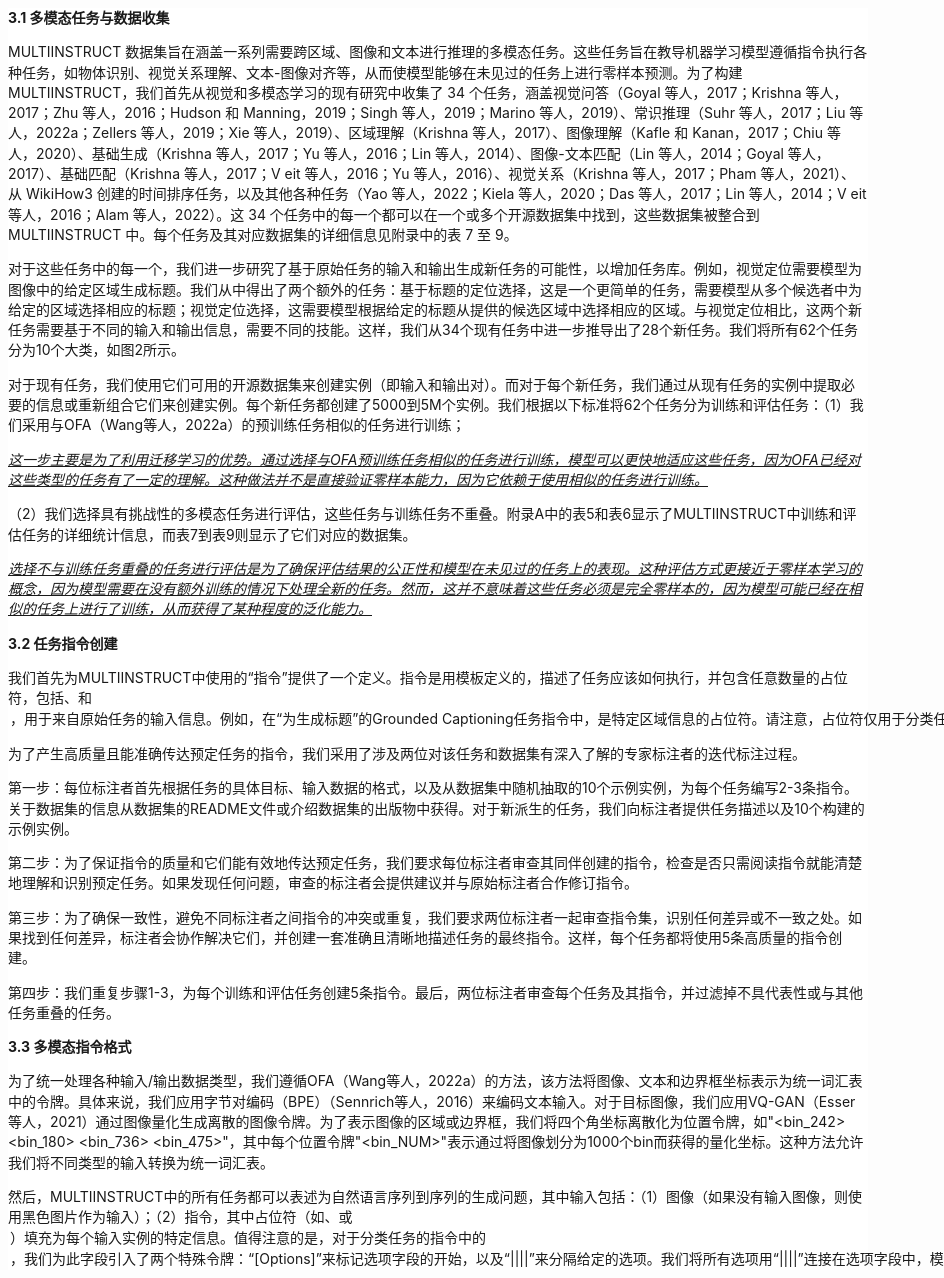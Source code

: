 **3.1 多模态任务与数据收集**

MULTIINSTRUCT 数据集旨在涵盖一系列需要跨区域、图像和文本进行推理的多模态任务。这些任务旨在教导机器学习模型遵循指令执行各种任务，如物体识别、视觉关系理解、文本-图像对齐等，从而使模型能够在未见过的任务上进行零样本预测。为了构建 MULTIINSTRUCT，我们首先从视觉和多模态学习的现有研究中收集了 34 个任务，涵盖视觉问答（Goyal 等人，2017；Krishna 等人，2017；Zhu 等人，2016；Hudson 和 Manning，2019；Singh 等人，2019；Marino 等人，2019）、常识推理（Suhr 等人，2017；Liu 等人，2022a；Zellers 等人，2019；Xie 等人，2019）、区域理解（Krishna 等人，2017）、图像理解（Kafle 和 Kanan，2017；Chiu 等人，2020）、基础生成（Krishna 等人，2017；Yu 等人，2016；Lin 等人，2014）、图像-文本匹配（Lin 等人，2014；Goyal 等人，2017）、基础匹配（Krishna 等人，2017；V eit 等人，2016；Yu 等人，2016）、视觉关系（Krishna 等人，2017；Pham 等人，2021）、从 WikiHow3 创建的时间排序任务，以及其他各种任务（Yao 等人，2022；Kiela 等人，2020；Das 等人，2017；Lin 等人，2014；V eit 等人，2016；Alam 等人，2022）。这 34 个任务中的每一个都可以在一个或多个开源数据集中找到，这些数据集被整合到 MULTIINSTRUCT 中。每个任务及其对应数据集的详细信息见附录中的表 7 至 9。

对于这些任务中的每一个，我们进一步研究了基于原始任务的输入和输出生成新任务的可能性，以增加任务库。例如，视觉定位需要模型为图像中的给定区域生成标题。我们从中得出了两个额外的任务：基于标题的定位选择，这是一个更简单的任务，需要模型从多个候选者中为给定的区域选择相应的标题；视觉定位选择，这需要模型根据给定的标题从提供的候选区域中选择相应的区域。与视觉定位相比，这两个新任务需要基于不同的输入和输出信息，需要不同的技能。这样，我们从34个现有任务中进一步推导出了28个新任务。我们将所有62个任务分为10个大类，如图2所示。

对于现有任务，我们使用它们可用的开源数据集来创建实例（即输入和输出对）。而对于每个新任务，我们通过从现有任务的实例中提取必要的信息或重新组合它们来创建实例。每个新任务都创建了5000到5M个实例。我们根据以下标准将62个任务分为训练和评估任务：（1）我们采用与OFA（Wang等人，2022a）的预训练任务相似的任务进行训练；

*<u>这一步主要是为了利用迁移学习的优势。通过选择与OFA预训练任务相似的任务进行训练，模型可以更快地适应这些任务，因为OFA已经对这些类型的任务有了一定的理解。这种做法并不是直接验证零样本能力，因为它依赖于使用相似的任务进行训练。</u>*

（2）我们选择具有挑战性的多模态任务进行评估，这些任务与训练任务不重叠。附录A中的表5和表6显示了MULTIINSTRUCT中训练和评估任务的详细统计信息，而表7到表9则显示了它们对应的数据集。

<u>*选择不与训练任务重叠的任务进行评估是为了确保评估结果的公正性和模型在未见过的任务上的表现。这种评估方式更接近于零样本学习的概念，因为模型需要在没有额外训练的情况下处理全新的任务。然而，这并不意味着这些任务必须是完全零样本的，因为模型可能已经在相似的任务上进行了训练，从而获得了某种程度的泛化能力。*</u>

 

**3.2 任务指令创建**

我们首先为MULTIINSTRUCT中使用的“指令”提供了一个定义。指令是用模板定义的，描述了任务应该如何执行，并包含任意数量的占位符，包括<TEXT>、<REGION>和<OPTION>，用于来自原始任务的输入信息。例如，在“为<REGION>生成标题”的Grounded Captioning任务指令中，<REGION>是特定区域信息的占位符。请注意，占位符<OPTION>仅用于分类任务，并且对于某些任务，输入可能还包括指令中未包含的图像，该图像将作为单独的输入提供给模型。图1提供了MULTIINSTRUCT中包含的任务的几个指令示例。

为了产生高质量且能准确传达预定任务的指令，我们采用了涉及两位对该任务和数据集有深入了解的专家标注者的迭代标注过程。

第一步：每位标注者首先根据任务的具体目标、输入数据的格式，以及从数据集中随机抽取的10个示例实例，为每个任务编写2-3条指令。关于数据集的信息从数据集的README文件或介绍数据集的出版物中获得。对于新派生的任务，我们向标注者提供任务描述以及10个构建的示例实例。

第二步：为了保证指令的质量和它们能有效地传达预定任务，我们要求每位标注者审查其同伴创建的指令，检查是否只需阅读指令就能清楚地理解和识别预定任务。如果发现任何问题，审查的标注者会提供建议并与原始标注者合作修订指令。

第三步：为了确保一致性，避免不同标注者之间指令的冲突或重复，我们要求两位标注者一起审查指令集，识别任何差异或不一致之处。如果找到任何差异，标注者会协作解决它们，并创建一套准确且清晰地描述任务的最终指令。这样，每个任务都将使用5条高质量的指令创建。

第四步：我们重复步骤1-3，为每个训练和评估任务创建5条指令。最后，两位标注者审查每个任务及其指令，并过滤掉不具代表性或与其他任务重叠的任务。



**3.3 多模态指令格式**

为了统一处理各种输入/输出数据类型，我们遵循OFA（Wang等人，2022a）的方法，该方法将图像、文本和边界框坐标表示为统一词汇表中的令牌。具体来说，我们应用字节对编码（BPE）（Sennrich等人，2016）来编码文本输入。对于目标图像，我们应用VQ-GAN（Esser等人，2021）通过图像量化生成离散的图像令牌。为了表示图像的区域或边界框，我们将四个角坐标离散化为位置令牌，如"<bin_242> <bin_180> <bin_736> <bin_475>"，其中每个位置令牌"<bin_NUM>"表示通过将图像划分为1000个bin而获得的量化坐标。这种方法允许我们将不同类型的输入转换为统一词汇表。

然后，MULTIINSTRUCT中的所有任务都可以表述为自然语言序列到序列的生成问题，其中输入包括：（1）图像（如果没有输入图像，则使用黑色图片作为输入）；（2）指令，其中占位符（如<TEXT>、<REGION>或<OPTION>）填充为每个输入实例的特定信息。值得注意的是，对于分类任务的指令中的<OPTION>，我们为此字段引入了两个特殊令牌：“[Options]”来标记选项字段的开始，以及“||||”来分隔给定的选项。我们将所有选项用“||||”连接在选项字段中，模型将直接从它们中生成一个选项。图1提供了几个表述的输入示例，并说明了如何将原始数据输入与MULTIINSTRUCT中的指令相结合。
